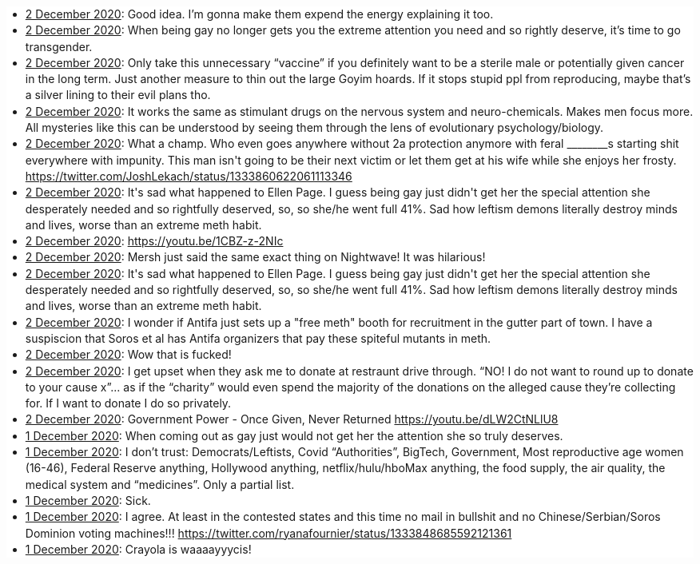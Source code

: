 * [ 2 December 2020](https://web.archive.org/web/20201202090613/https://twitter.com/GregoriMedia/status/1334060197485088769): Good idea.  I’m gonna make them expend the energy explaining it too. 
* [ 2 December 2020](https://web.archive.org/web/20201202090027/https://twitter.com/GregoriMedia/status/1334059760191156224): When being gay no longer gets you the extreme attention you need and so rightly deserve, it’s time to go transgender. 
* [ 2 December 2020](https://web.archive.org/web/20201202085928/https://twitter.com/GregoriMedia/status/1334059404229029888): Only take this unnecessary “vaccine” if you definitely want to be a sterile male or potentially given cancer in the long term. Just another measure to thin out the large Goyim hoards.  If it stops stupid ppl from reproducing, maybe that’s a silver lining to their evil plans tho. 
* [ 2 December 2020](https://web.archive.org/web/20201202085513/https://twitter.com/GregoriMedia/status/1334058404856426497): It works the same as stimulant drugs on the nervous system and neuro-chemicals.  Makes men focus more.  All mysteries like this can be understood by seeing them through the lens of evolutionary psychology/biology. 
* [ 2 December 2020](https://web.archive.org/web/20201202044644/https://twitter.com/GregoriMedia/status/1333995861081272320): What a champ.  Who even goes anywhere without 2a protection anymore with feral ________s starting shit everywhere with impunity.  This man isn't going to be their next victim or let them get at his wife while she enjoys her frosty. https://twitter.com/JoshLekach/status/1333860622061113346 
* [ 2 December 2020](https://web.archive.org/web/20201202044118/https://twitter.com/GregoriMedia/status/1333994517213622272): It's sad what happened to Ellen Page.  I guess being gay just didn't get her the special attention she desperately needed and so rightfully deserved, so, so she/he went full 41%.  Sad how leftism demons literally destroy minds and lives, worse than an extreme meth habit. 
* [ 2 December 2020](https://web.archive.org/web/20201202044015/https://twitter.com/GregoriMedia/status/1333994231321473025): https://youtu.be/1CBZ-z-2NIc 
* [ 2 December 2020](https://web.archive.org/web/20201202043933/https://twitter.com/GregoriMedia/status/1333994124853305344): Mersh just said the same exact thing on Nightwave!  It was hilarious! 
* [ 2 December 2020](https://web.archive.org/web/20201202044017/https://twitter.com/GregoriMedia/status/1333993808787365888): It's sad what happened to Ellen Page.  I guess being gay just didn't get her the special attention she desperately needed and so rightfully deserved, so, so she/he went full 41%.  Sad how leftism demons literally destroy minds and lives, worse than an extreme meth habit. 
* [ 2 December 2020](https://web.archive.org/web/20201202035833/https://twitter.com/GregoriMedia/status/1333983655451123712): I wonder if Antifa just sets up a "free meth" booth for recruitment in the gutter part of town.  I have a suspiscion that Soros et al has Antifa organizers that pay these spiteful mutants in meth. 
* [ 2 December 2020](https://web.archive.org/web/20201202031007/https://twitter.com/GregoriMedia/status/1333971384712704009): Wow that is fucked! 
* [ 2 December 2020](https://web.archive.org/web/20201202030943/https://twitter.com/GregoriMedia/status/1333971253842096128): I get upset when they ask me to donate at restraunt drive through.  “NO!  I do not want to round up to donate to your cause x”... as if the “charity” would even spend the majority of the donations on the alleged cause they’re collecting for. If I want to donate I do so privately. 
* [ 2 December 2020](https://web.archive.org/web/20201202030200/https://twitter.com/GregoriMedia/status/1333968865039147009): Government Power - Once Given, Never Returned https://youtu.be/dLW2CtNLlU8 
* [ 1 December 2020](https://web.archive.org/web/20201201192657/https://twitter.com/GregoriMedia/status/1333852725667377155): When coming out as gay just would not get her the attention she so truly deserves. 
* [ 1 December 2020](https://web.archive.org/web/20201201195219/https://twitter.com/GregoriMedia/status/1333852390286651392): I don’t trust: Democrats/Leftists, Covid “Authorities”, BigTech, Government, Most reproductive age women (16-46), Federal Reserve anything, Hollywood anything, netflix/hulu/hboMax anything, the food supply, the air quality, the medical system and “medicines”. Only a partial list. 
* [ 1 December 2020](https://web.archive.org/web/20201201192106/https://twitter.com/GregoriMedia/status/1333851167793811458): Sick. 
* [ 1 December 2020](https://web.archive.org/web/20201201192800/https://twitter.com/GregoriMedia/status/1333850948100296705): I agree.  At least in the contested states and this time no mail in bullshit and no Chinese/Serbian/Soros Dominion voting machines!!! https://twitter.com/ryanafournier/status/1333848685592121361 
* [ 1 December 2020](https://web.archive.org/web/20201201191205/https://twitter.com/GregoriMedia/status/1333849854301376512): Crayola is waaaayyycis! 
